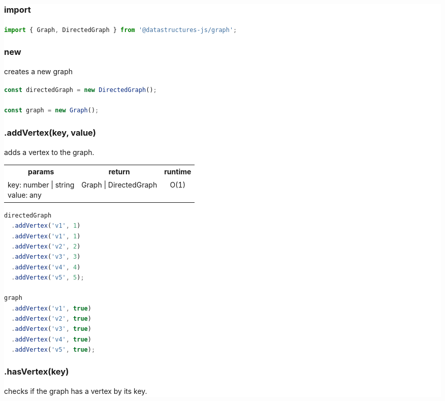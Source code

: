 ### import

```js
import { Graph, DirectedGraph } from '@datastructures-js/graph';
```

### new
creates a new graph

```js
const directedGraph = new DirectedGraph();

const graph = new Graph();
```

### .addVertex(key, value)
adds a vertex to the graph.

<table>
  <tr>
    <th align="center">params</th>
    <th align="center">return</th>
    <th align="center">runtime</th>
  </tr>
  <tr>
    <td>
      key: number | string
      <br />
      value: any
    </td>
    <td align="center">Graph | DirectedGraph</td>
    <td align="center">O(1)</td>
  </tr>
</table>

```js
directedGraph
  .addVertex('v1', 1)
  .addVertex('v1', 1)
  .addVertex('v2', 2)
  .addVertex('v3', 3)
  .addVertex('v4', 4)
  .addVertex('v5', 5);

graph
  .addVertex('v1', true)
  .addVertex('v2', true)
  .addVertex('v3', true)
  .addVertex('v4', true)
  .addVertex('v5', true);
```

### .hasVertex(key)
checks if the graph has a vertex by its key.
